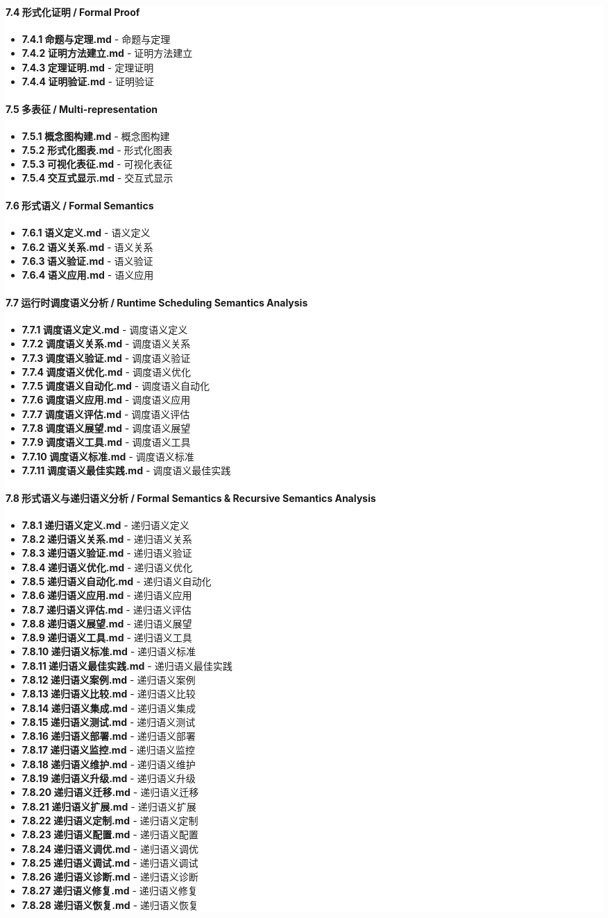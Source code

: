 #### 7.4 形式化证明 / Formal Proof

- **7.4.1 命题与定理.md** - 命题与定理
- **7.4.2 证明方法建立.md** - 证明方法建立
- **7.4.3 定理证明.md** - 定理证明
- **7.4.4 证明验证.md** - 证明验证

#### 7.5 多表征 / Multi-representation

- **7.5.1 概念图构建.md** - 概念图构建
- **7.5.2 形式化图表.md** - 形式化图表
- **7.5.3 可视化表征.md** - 可视化表征
- **7.5.4 交互式显示.md** - 交互式显示

#### 7.6 形式语义 / Formal Semantics

- **7.6.1 语义定义.md** - 语义定义
- **7.6.2 语义关系.md** - 语义关系
- **7.6.3 语义验证.md** - 语义验证
- **7.6.4 语义应用.md** - 语义应用

#### 7.7 运行时调度语义分析 / Runtime Scheduling Semantics Analysis

- **7.7.1 调度语义定义.md** - 调度语义定义
- **7.7.2 调度语义关系.md** - 调度语义关系
- **7.7.3 调度语义验证.md** - 调度语义验证
- **7.7.4 调度语义优化.md** - 调度语义优化
- **7.7.5 调度语义自动化.md** - 调度语义自动化
- **7.7.6 调度语义应用.md** - 调度语义应用
- **7.7.7 调度语义评估.md** - 调度语义评估
- **7.7.8 调度语义展望.md** - 调度语义展望
- **7.7.9 调度语义工具.md** - 调度语义工具
- **7.7.10 调度语义标准.md** - 调度语义标准
- **7.7.11 调度语义最佳实践.md** - 调度语义最佳实践

#### 7.8 形式语义与递归语义分析 / Formal Semantics & Recursive Semantics Analysis

- **7.8.1 递归语义定义.md** - 递归语义定义
- **7.8.2 递归语义关系.md** - 递归语义关系
- **7.8.3 递归语义验证.md** - 递归语义验证
- **7.8.4 递归语义优化.md** - 递归语义优化
- **7.8.5 递归语义自动化.md** - 递归语义自动化
- **7.8.6 递归语义应用.md** - 递归语义应用
- **7.8.7 递归语义评估.md** - 递归语义评估
- **7.8.8 递归语义展望.md** - 递归语义展望
- **7.8.9 递归语义工具.md** - 递归语义工具
- **7.8.10 递归语义标准.md** - 递归语义标准
- **7.8.11 递归语义最佳实践.md** - 递归语义最佳实践
- **7.8.12 递归语义案例.md** - 递归语义案例
- **7.8.13 递归语义比较.md** - 递归语义比较
- **7.8.14 递归语义集成.md** - 递归语义集成
- **7.8.15 递归语义测试.md** - 递归语义测试
- **7.8.16 递归语义部署.md** - 递归语义部署
- **7.8.17 递归语义监控.md** - 递归语义监控
- **7.8.18 递归语义维护.md** - 递归语义维护
- **7.8.19 递归语义升级.md** - 递归语义升级
- **7.8.20 递归语义迁移.md** - 递归语义迁移
- **7.8.21 递归语义扩展.md** - 递归语义扩展
- **7.8.22 递归语义定制.md** - 递归语义定制
- **7.8.23 递归语义配置.md** - 递归语义配置
- **7.8.24 递归语义调优.md** - 递归语义调优
- **7.8.25 递归语义调试.md** - 递归语义调试
- **7.8.26 递归语义诊断.md** - 递归语义诊断
- **7.8.27 递归语义修复.md** - 递归语义修复
- **7.8.28 递归语义恢复.md** - 递归语义恢复